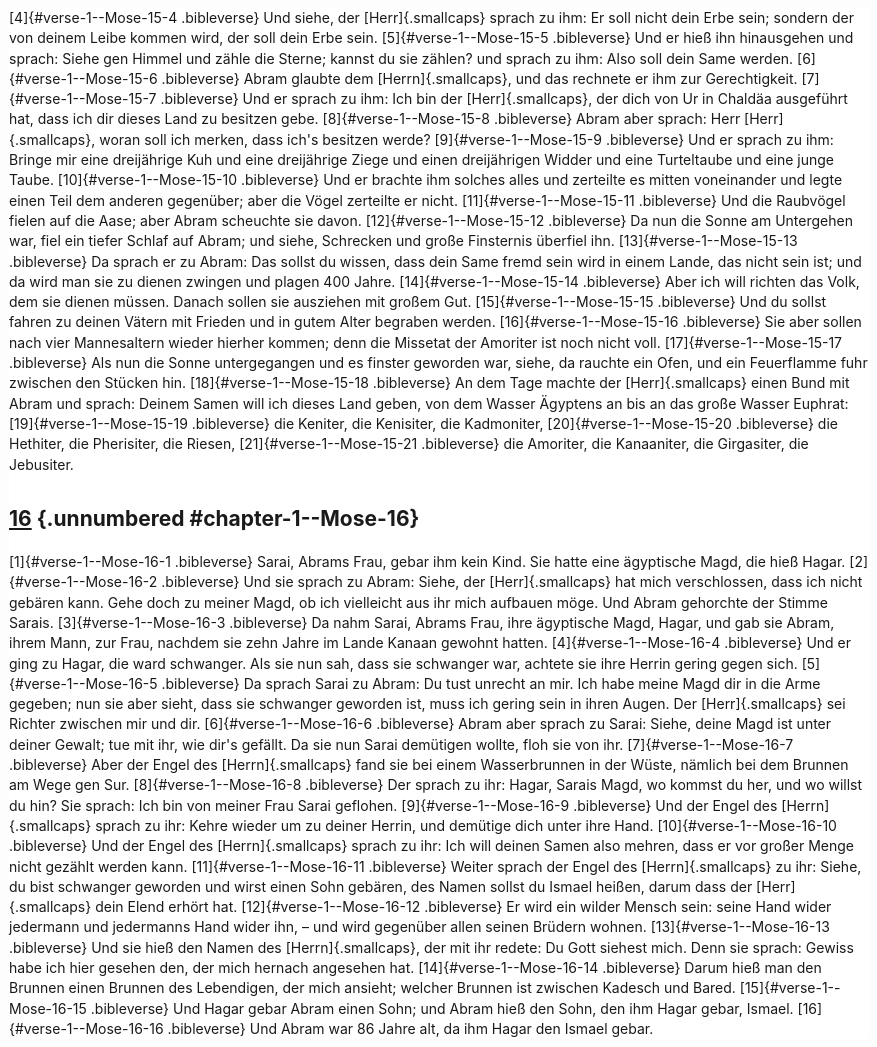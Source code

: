 [4]{#verse-1--Mose-15-4 .bibleverse} Und siehe, der [Herr]{.smallcaps} sprach zu ihm: Er soll nicht dein Erbe sein; sondern der von deinem Leibe kommen wird, der soll dein Erbe sein. [5]{#verse-1--Mose-15-5 .bibleverse} Und er hieß ihn hinausgehen und sprach: Siehe gen Himmel und zähle die Sterne; kannst du sie zählen? und sprach zu ihm: Also soll dein Same werden. [6]{#verse-1--Mose-15-6 .bibleverse} Abram glaubte dem [Herrn]{.smallcaps}, und das rechnete er ihm zur Gerechtigkeit. [7]{#verse-1--Mose-15-7 .bibleverse} Und er sprach zu ihm: Ich bin der [Herr]{.smallcaps}, der dich von Ur in Chaldäa ausgeführt hat, dass ich dir dieses Land zu besitzen gebe. [8]{#verse-1--Mose-15-8 .bibleverse} Abram aber sprach: Herr [Herr]{.smallcaps}, woran soll ich merken, dass ich's besitzen werde? [9]{#verse-1--Mose-15-9 .bibleverse} Und er sprach zu ihm: Bringe mir eine dreijährige Kuh und eine dreijährige Ziege und einen dreijährigen Widder und eine Turteltaube und eine junge Taube. [10]{#verse-1--Mose-15-10 .bibleverse} Und er brachte ihm solches alles und zerteilte es mitten voneinander und legte einen Teil dem anderen gegenüber; aber die Vögel zerteilte er nicht. [11]{#verse-1--Mose-15-11 .bibleverse} Und die Raubvögel fielen auf die Aase; aber Abram scheuchte sie davon. 
[12]{#verse-1--Mose-15-12 .bibleverse} Da nun die Sonne am Untergehen war, fiel ein tiefer Schlaf auf Abram; und siehe, Schrecken und große Finsternis überfiel ihn. [13]{#verse-1--Mose-15-13 .bibleverse} Da sprach er zu Abram: Das sollst du wissen, dass dein Same fremd sein wird in einem Lande, das nicht sein ist; und da wird man sie zu dienen zwingen und plagen 400 Jahre. [14]{#verse-1--Mose-15-14 .bibleverse} Aber ich will richten das Volk, dem sie dienen müssen. Danach sollen sie ausziehen mit großem Gut. [15]{#verse-1--Mose-15-15 .bibleverse} Und du sollst fahren zu deinen Vätern mit Frieden und in gutem Alter begraben werden. [16]{#verse-1--Mose-15-16 .bibleverse} Sie aber sollen nach vier Mannesaltern wieder hierher kommen; denn die Missetat der Amoriter ist noch nicht voll. [17]{#verse-1--Mose-15-17 .bibleverse} Als nun die Sonne untergegangen und es finster geworden war, siehe, da rauchte ein Ofen, und ein Feuerflamme fuhr zwischen den Stücken hin. [18]{#verse-1--Mose-15-18 .bibleverse} An dem Tage machte der [Herr]{.smallcaps} einen Bund mit Abram und sprach: Deinem Samen will ich dieses Land geben, von dem Wasser Ägyptens an bis an das große Wasser Euphrat: [19]{#verse-1--Mose-15-19 .bibleverse} die Keniter, die Kenisiter, die Kadmoniter, [20]{#verse-1--Mose-15-20 .bibleverse} die Hethiter, die Pherisiter, die Riesen, [21]{#verse-1--Mose-15-21 .bibleverse} die Amoriter, die Kanaaniter, die Girgasiter, die Jebusiter.

## [16](#book-1--Mose) {.unnumbered #chapter-1--Mose-16}
[1]{#verse-1--Mose-16-1 .bibleverse} Sarai, Abrams Frau, gebar ihm kein Kind. Sie hatte eine ägyptische Magd, die hieß Hagar. [2]{#verse-1--Mose-16-2 .bibleverse} Und sie sprach zu Abram: Siehe, der [Herr]{.smallcaps} hat mich verschlossen, dass ich nicht gebären kann. Gehe doch zu meiner Magd, ob ich vielleicht aus ihr mich aufbauen möge. Und Abram gehorchte der Stimme Sarais. [3]{#verse-1--Mose-16-3 .bibleverse} Da nahm Sarai, Abrams Frau, ihre ägyptische Magd, Hagar, und gab sie Abram, ihrem Mann, zur Frau, nachdem sie zehn Jahre im Lande Kanaan gewohnt hatten. [4]{#verse-1--Mose-16-4 .bibleverse} Und er ging zu Hagar, die ward schwanger. Als sie nun sah, dass sie schwanger war, achtete sie ihre Herrin gering gegen sich. [5]{#verse-1--Mose-16-5 .bibleverse} Da sprach Sarai zu Abram: Du tust unrecht an mir. Ich habe meine Magd dir in die Arme gegeben; nun sie aber sieht, dass sie schwanger geworden ist, muss ich gering sein in ihren Augen. Der [Herr]{.smallcaps} sei Richter zwischen mir und dir. [6]{#verse-1--Mose-16-6 .bibleverse} Abram aber sprach zu Sarai: Siehe, deine Magd ist unter deiner Gewalt; tue mit ihr, wie dir's gefällt. Da sie nun Sarai demütigen wollte, floh sie von ihr. 
[7]{#verse-1--Mose-16-7 .bibleverse} Aber der Engel des [Herrn]{.smallcaps} fand sie bei einem Wasserbrunnen in der Wüste, nämlich bei dem Brunnen am Wege gen Sur. [8]{#verse-1--Mose-16-8 .bibleverse} Der sprach zu ihr: Hagar, Sarais Magd, wo kommst du her, und wo willst du hin? Sie sprach: Ich bin von meiner Frau Sarai geflohen. 
[9]{#verse-1--Mose-16-9 .bibleverse} Und der Engel des [Herrn]{.smallcaps} sprach zu ihr: Kehre wieder um zu deiner Herrin, und demütige dich unter ihre Hand. 
[10]{#verse-1--Mose-16-10 .bibleverse} Und der Engel des [Herrn]{.smallcaps} sprach zu ihr: Ich will deinen Samen also mehren, dass er vor großer Menge nicht gezählt werden kann. [11]{#verse-1--Mose-16-11 .bibleverse} Weiter sprach der Engel des [Herrn]{.smallcaps} zu ihr: Siehe, du bist schwanger geworden und wirst einen Sohn gebären, des Namen sollst du Ismael heißen, darum dass der [Herr]{.smallcaps} dein Elend erhört hat. [12]{#verse-1--Mose-16-12 .bibleverse} Er wird ein wilder Mensch sein: seine Hand wider jedermann und jedermanns Hand wider ihn, – und wird gegenüber allen seinen Brüdern wohnen. [13]{#verse-1--Mose-16-13 .bibleverse} Und sie hieß den Namen des [Herrn]{.smallcaps}, der mit ihr redete: Du Gott siehest mich. Denn sie sprach: Gewiss habe ich hier gesehen den, der mich hernach angesehen hat. [14]{#verse-1--Mose-16-14 .bibleverse} Darum hieß man den Brunnen einen Brunnen des Lebendigen, der mich ansieht; welcher Brunnen ist zwischen Kadesch und Bared. 
[15]{#verse-1--Mose-16-15 .bibleverse} Und Hagar gebar Abram einen Sohn; und Abram hieß den Sohn, den ihm Hagar gebar, Ismael. [16]{#verse-1--Mose-16-16 .bibleverse} Und Abram war 86 Jahre alt, da ihm Hagar den Ismael gebar.
